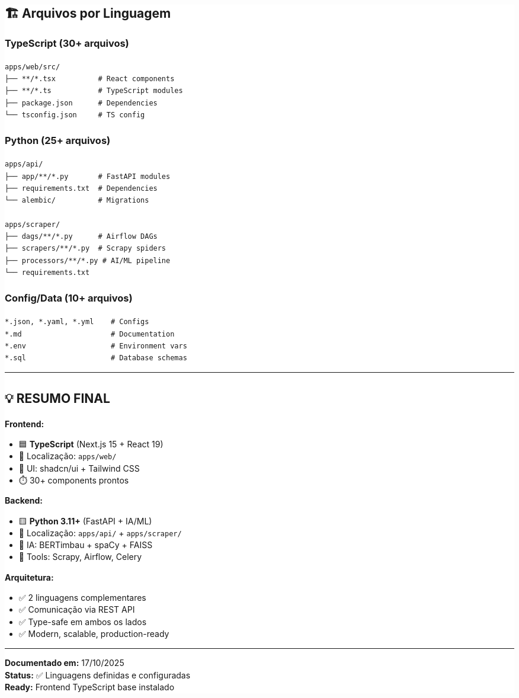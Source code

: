 ## 🏗️ Arquivos por Linguagem

### TypeScript (30+ arquivos)

```
apps/web/src/
├── **/*.tsx          # React components
├── **/*.ts           # TypeScript modules
├── package.json      # Dependencies
└── tsconfig.json     # TS config
```

### Python (25+ arquivos)

```
apps/api/
├── app/**/*.py       # FastAPI modules
├── requirements.txt  # Dependencies
└── alembic/          # Migrations

apps/scraper/
├── dags/**/*.py      # Airflow DAGs
├── scrapers/**/*.py  # Scrapy spiders
├── processors/**/*.py # AI/ML pipeline
└── requirements.txt
```

### Config/Data (10+ arquivos)

```
*.json, *.yaml, *.yml    # Configs
*.md                     # Documentation
*.env                    # Environment vars
*.sql                    # Database schemas
```

---

## 💡 RESUMO FINAL

**Frontend:**
- 🟦 **TypeScript** (Next.js 15 + React 19)
- 📁 Localização: `apps/web/`
- 🎨 UI: shadcn/ui + Tailwind CSS
- ⏱️ 30+ components prontos

**Backend:**
- 🟨 **Python 3.11+** (FastAPI + IA/ML)
- 📁 Localização: `apps/api/` + `apps/scraper/`
- 🤖 IA: BERTimbau + spaCy + FAISS
- 🔧 Tools: Scrapy, Airflow, Celery

**Arquitetura:**
- ✅ 2 linguagens complementares
- ✅ Comunicação via REST API
- ✅ Type-safe em ambos os lados
- ✅ Modern, scalable, production-ready

---

**Documentado em:** 17/10/2025  
**Status:** ✅ Linguagens definidas e configuradas  
**Ready:** Frontend TypeScript base instalado

